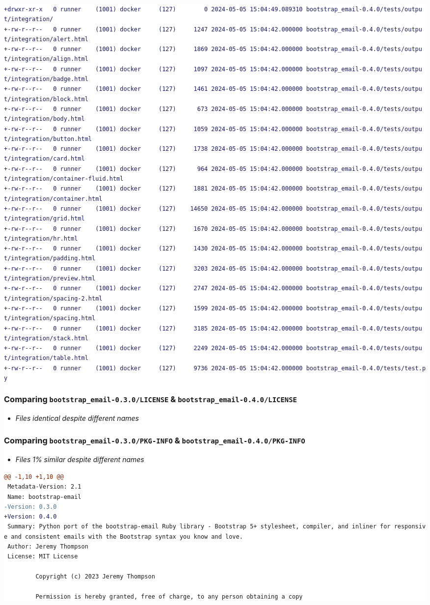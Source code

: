 ```diff
+drwxr-xr-x   0 runner    (1001) docker     (127)        0 2024-05-05 15:04:49.089310 bootstrap_email-0.4.0/tests/output/integration/
+-rw-r--r--   0 runner    (1001) docker     (127)     1247 2024-05-05 15:04:42.000000 bootstrap_email-0.4.0/tests/output/integration/alert.html
+-rw-r--r--   0 runner    (1001) docker     (127)     1869 2024-05-05 15:04:42.000000 bootstrap_email-0.4.0/tests/output/integration/align.html
+-rw-r--r--   0 runner    (1001) docker     (127)     1097 2024-05-05 15:04:42.000000 bootstrap_email-0.4.0/tests/output/integration/badge.html
+-rw-r--r--   0 runner    (1001) docker     (127)     1461 2024-05-05 15:04:42.000000 bootstrap_email-0.4.0/tests/output/integration/block.html
+-rw-r--r--   0 runner    (1001) docker     (127)      673 2024-05-05 15:04:42.000000 bootstrap_email-0.4.0/tests/output/integration/body.html
+-rw-r--r--   0 runner    (1001) docker     (127)     1059 2024-05-05 15:04:42.000000 bootstrap_email-0.4.0/tests/output/integration/button.html
+-rw-r--r--   0 runner    (1001) docker     (127)     1738 2024-05-05 15:04:42.000000 bootstrap_email-0.4.0/tests/output/integration/card.html
+-rw-r--r--   0 runner    (1001) docker     (127)      964 2024-05-05 15:04:42.000000 bootstrap_email-0.4.0/tests/output/integration/container-fluid.html
+-rw-r--r--   0 runner    (1001) docker     (127)     1881 2024-05-05 15:04:42.000000 bootstrap_email-0.4.0/tests/output/integration/container.html
+-rw-r--r--   0 runner    (1001) docker     (127)    14650 2024-05-05 15:04:42.000000 bootstrap_email-0.4.0/tests/output/integration/grid.html
+-rw-r--r--   0 runner    (1001) docker     (127)     1670 2024-05-05 15:04:42.000000 bootstrap_email-0.4.0/tests/output/integration/hr.html
+-rw-r--r--   0 runner    (1001) docker     (127)     1430 2024-05-05 15:04:42.000000 bootstrap_email-0.4.0/tests/output/integration/padding.html
+-rw-r--r--   0 runner    (1001) docker     (127)     3203 2024-05-05 15:04:42.000000 bootstrap_email-0.4.0/tests/output/integration/preview.html
+-rw-r--r--   0 runner    (1001) docker     (127)     2747 2024-05-05 15:04:42.000000 bootstrap_email-0.4.0/tests/output/integration/spacing-2.html
+-rw-r--r--   0 runner    (1001) docker     (127)     1599 2024-05-05 15:04:42.000000 bootstrap_email-0.4.0/tests/output/integration/spacing.html
+-rw-r--r--   0 runner    (1001) docker     (127)     3185 2024-05-05 15:04:42.000000 bootstrap_email-0.4.0/tests/output/integration/stack.html
+-rw-r--r--   0 runner    (1001) docker     (127)     2249 2024-05-05 15:04:42.000000 bootstrap_email-0.4.0/tests/output/integration/table.html
+-rw-r--r--   0 runner    (1001) docker     (127)     9736 2024-05-05 15:04:42.000000 bootstrap_email-0.4.0/tests/test.py
```

### Comparing `bootstrap_email-0.3.0/LICENSE` & `bootstrap_email-0.4.0/LICENSE`

 * *Files identical despite different names*

### Comparing `bootstrap_email-0.3.0/PKG-INFO` & `bootstrap_email-0.4.0/PKG-INFO`

 * *Files 1% similar despite different names*

```diff
@@ -1,10 +1,10 @@
 Metadata-Version: 2.1
 Name: bootstrap-email
-Version: 0.3.0
+Version: 0.4.0
 Summary: Python port of the bootstrap-email Ruby library - Bootstrap 5+ stylesheet, compiler, and inliner for responsive and consistent emails with the Bootstrap syntax you know and love.
 Author: Jeremy Thompson
 License: MIT License
         
         Copyright (c) 2023 Jeremy Thompson
         
         Permission is hereby granted, free of charge, to any person obtaining a copy
```